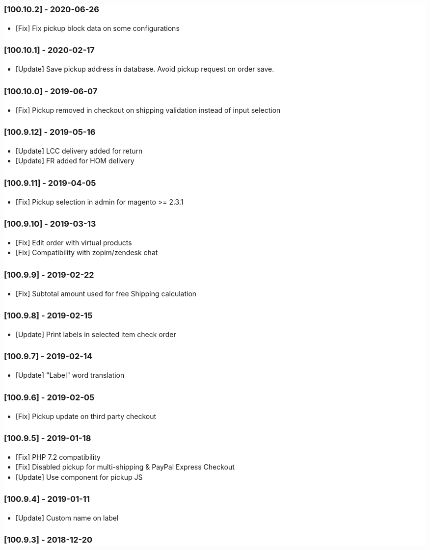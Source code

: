 ### [100.10.2] - 2020-06-26

  * [Fix] Fix pickup block data on some configurations

### [100.10.1] - 2020-02-17

  * [Update] Save pickup address in database. Avoid pickup request on order save.

### [100.10.0] - 2019-06-07

  * [Fix] Pickup removed in checkout on shipping validation instead of input selection

### [100.9.12] - 2019-05-16

  * [Update] LCC delivery added for return
  * [Update] FR added for HOM delivery

### [100.9.11] - 2019-04-05

  * [Fix] Pickup selection in admin for magento >= 2.3.1

### [100.9.10] - 2019-03-13

  * [Fix] Edit order with virtual products
  * [Fix] Compatibility with zopim/zendesk chat

### [100.9.9] - 2019-02-22

  * [Fix] Subtotal amount used for free Shipping calculation

### [100.9.8] - 2019-02-15

  * [Update] Print labels in selected item check order

### [100.9.7] - 2019-02-14

  * [Update] "Label" word translation

### [100.9.6] - 2019-02-05

  * [Fix] Pickup update on third party checkout

### [100.9.5] - 2019-01-18

  * [Fix] PHP 7.2 compatibility
  * [Fix] Disabled pickup for multi-shipping & PayPal Express Checkout
  * [Update] Use component for pickup JS

### [100.9.4] - 2019-01-11

  * [Update] Custom name on label

### [100.9.3] - 2018-12-20
